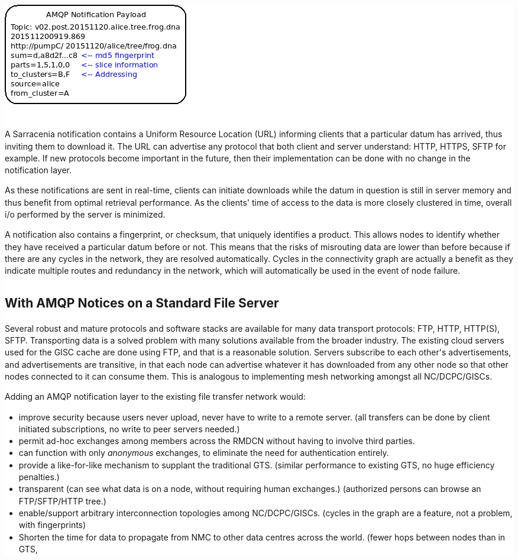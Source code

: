 <img src="A2B_message.png" alt="image" class="align-center" />

A Sarracenia notification contains a Uniform Resource Location (URL)
informing clients that a particular datum has arrived, thus inviting
them to download it. The URL can advertise any protocol that both client
and server understand: HTTP, HTTPS, SFTP for example. If new protocols
become important in the future, then their implementation can be done
with no change in the notification layer.

As these notifications are sent in real-time, clients can initiate
downloads while the datum in question is still in server memory and thus
benefit from optimal retrieval performance. As the clients' time of
access to the data is more closely clustered in time, overall i/o
performed by the server is minimized.

A notification also contains a fingerprint, or checksum, that uniquely
identifies a product. This allows nodes to identify whether they have
received a particular datum before or not. This means that the risks of
misrouting data are lower than before because if there are any cycles in
the network, they are resolved automatically. Cycles in the connectivity
graph are actually a benefit as they indicate multiple routes and
redundancy in the network, which will automatically be used in the event
of node failure.

With AMQP Notices on a Standard File Server
-------------------------------------------

Several robust and mature protocols and software stacks are available
for many data transport protocols: FTP, HTTP, HTTP(S), SFTP.
Transporting data is a solved problem with many solutions available from
the broader industry. The existing cloud servers used for the GISC cache
are done using FTP, and that is a reasonable solution. Servers subscribe
to each other's advertisements, and advertisements are transitive, in
that each node can advertise whatever it has downloaded from any other
node so that other nodes connected to it can consume them. This is
analogous to implementing mesh networking amongst all NC/DCPC/GISCs.

Adding an AMQP notification layer to the existing file transfer network
would:

-   improve security because users never upload, never have to write to
    a remote server. (all transfers can be done by client initiated
    subscriptions, no write to peer servers needed.)
-   permit ad-hoc exchanges among members across the RMDCN without
    having to involve third parties.
-   can function with only *anonymous* exchanges, to eliminate the need
    for authentication entirely.
-   provide a like-for-like mechanism to supplant the traditional GTS.
    (similar performance to existing GTS, no huge efficiency penalties.)
-   transparent (can see what data is on a node, without requiring human
    exchanges.) (authorized persons can browse an FTP/SFTP/HTTP tree.)
-   enable/support arbitrary interconnection topologies among
    NC/DCPC/GISCs. (cycles in the graph are a feature, not a problem,
    with fingerprints)
-   Shorten the time for data to propagate from NMC to other data
    centres across the world. (fewer hops between nodes than in GTS,